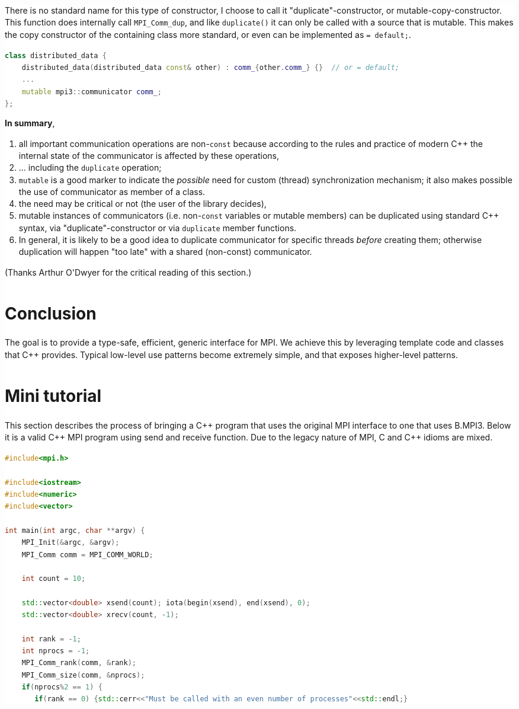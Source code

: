 There is no standard name for this type of constructor, I choose to call it "duplicate"-constructor, or mutable-copy-constructor.
This function does internally call `MPI_Comm_dup`, and like `duplicate()` it can only be called with a source that is mutable.
This makes the copy constructor of the containing class more standard, or even can be  implemented as `= default;`.

```cpp
class distributed_data {
    distributed_data(distributed_data const& other) : comm_{other.comm_} {}  // or = default;
    ...
    mutable mpi3::communicator comm_;
};
```

**In summary**, 
1) all important communication operations are non-`const` because according to the rules and practice of modern C++ the internal state of the communicator is affected by these operations, 
2) ... including the `duplicate` operation; 
3) `mutable` is a good marker to indicate the _possible_ need for custom (thread) synchronization mechanism; it also makes possible the use of communicator as member of a class.
4) the need may be critical or not (the user of the library decides),
5) mutable instances of communicators (i.e. non-`const` variables or mutable members) can be duplicated using standard C++ syntax, via "duplicate"-constructor or via `duplicate` member functions. 
6) In general, it is likely to be a good idea to duplicate communicator for specific threads *before* creating them; otherwise duplication will happen "too late" with a shared (non-const) communicator.

(Thanks Arthur O'Dwyer for the critical reading of this section.)

# Conclusion

The goal is to provide a type-safe, efficient, generic interface for MPI.
We achieve this by leveraging template code and classes that C++ provides.
Typical low-level use patterns become extremely simple, and that exposes higher-level patterns.

# Mini tutorial

This section describes the process of bringing a C++ program that uses the original MPI interface to one that uses B.MPI3.
Below it is a valid C++ MPI program using send and receive function.
Due to the legacy nature of MPI, C and C++ idioms are mixed.

```cpp
#include<mpi.h>

#include<iostream>
#include<numeric>
#include<vector>

int main(int argc, char **argv) {
	MPI_Init(&argc, &argv);
	MPI_Comm comm = MPI_COMM_WORLD;

	int count = 10;

	std::vector<double> xsend(count); iota(begin(xsend), end(xsend), 0);
	std::vector<double> xrecv(count, -1);

	int rank = -1;
	int nprocs = -1;
	MPI_Comm_rank(comm, &rank);
	MPI_Comm_size(comm, &nprocs);
	if(nprocs%2 == 1) {
	   if(rank == 0) {std::cerr<<"Must be called with an even number of processes"<<std::endl;}
```